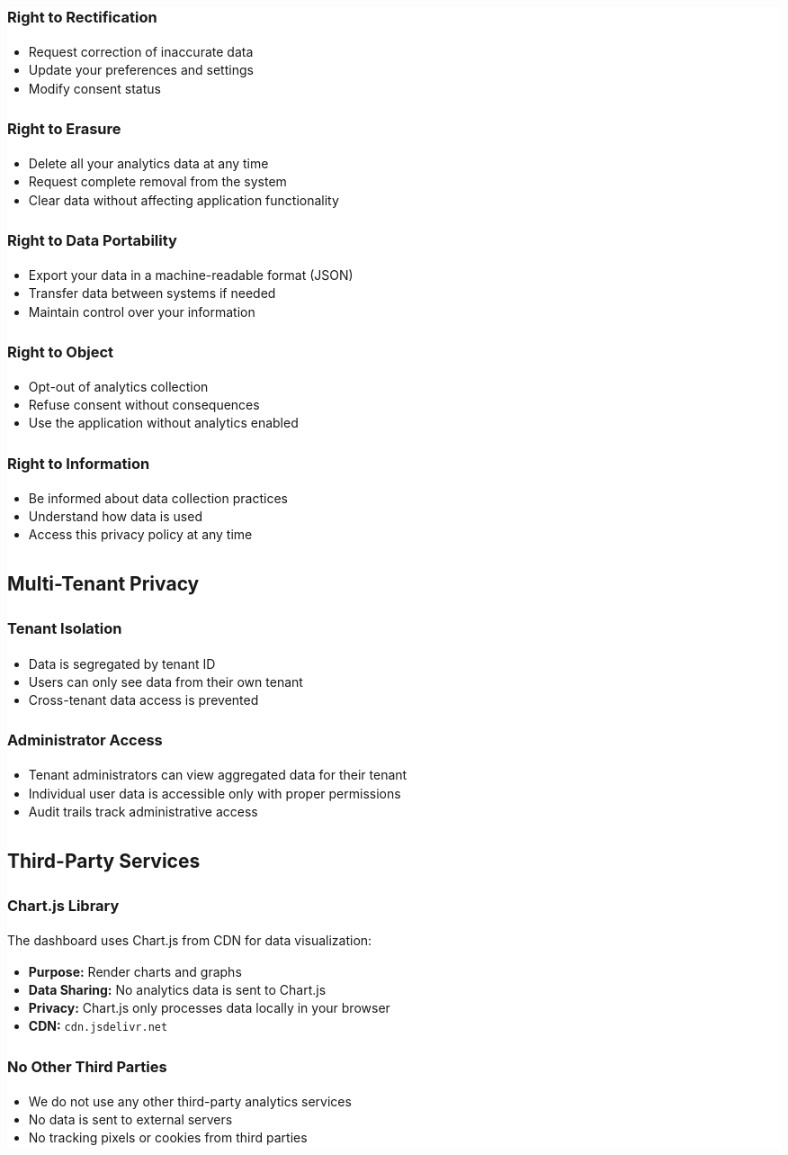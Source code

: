 ### Right to Rectification
- Request correction of inaccurate data
- Update your preferences and settings
- Modify consent status

### Right to Erasure
- Delete all your analytics data at any time
- Request complete removal from the system
- Clear data without affecting application functionality

### Right to Data Portability
- Export your data in a machine-readable format (JSON)
- Transfer data between systems if needed
- Maintain control over your information

### Right to Object
- Opt-out of analytics collection
- Refuse consent without consequences
- Use the application without analytics enabled

### Right to Information
- Be informed about data collection practices
- Understand how data is used
- Access this privacy policy at any time

## Multi-Tenant Privacy

### Tenant Isolation
- Data is segregated by tenant ID
- Users can only see data from their own tenant
- Cross-tenant data access is prevented

### Administrator Access
- Tenant administrators can view aggregated data for their tenant
- Individual user data is accessible only with proper permissions
- Audit trails track administrative access

## Third-Party Services

### Chart.js Library
The dashboard uses Chart.js from CDN for data visualization:
- **Purpose:** Render charts and graphs
- **Data Sharing:** No analytics data is sent to Chart.js
- **Privacy:** Chart.js only processes data locally in your browser
- **CDN:** `cdn.jsdelivr.net`

### No Other Third Parties
- We do not use any other third-party analytics services
- No data is sent to external servers
- No tracking pixels or cookies from third parties
